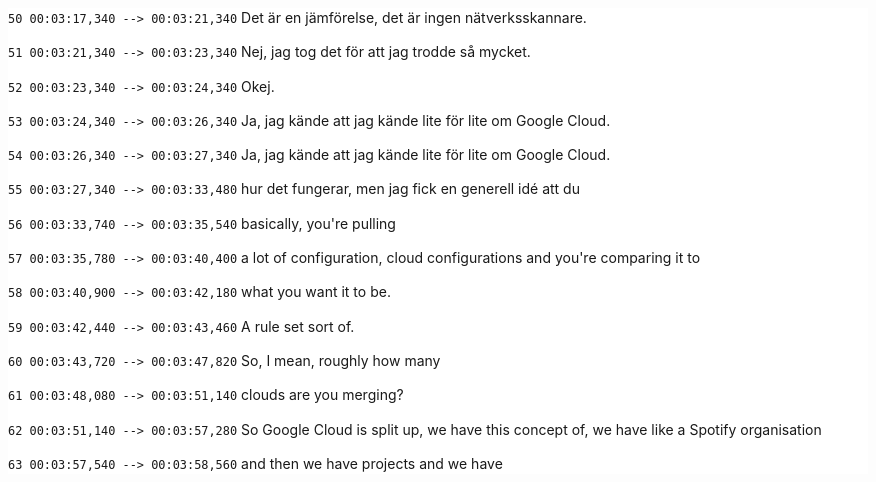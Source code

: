 

`50 00:03:17,340 --> 00:03:21,340`
Det är en jämförelse, det är ingen nätverksskannare.



`51 00:03:21,340 --> 00:03:23,340`
Nej, jag tog det för att jag trodde så mycket.



`52 00:03:23,340 --> 00:03:24,340`
Okej.



`53 00:03:24,340 --> 00:03:26,340`
Ja, jag kände att jag kände lite för lite om Google Cloud.



`54 00:03:26,340 --> 00:03:27,340`
Ja, jag kände att jag kände lite för lite om Google Cloud.



`55 00:03:27,340 --> 00:03:33,480`
hur det fungerar, men jag fick en generell idé att du



`56 00:03:33,740 --> 00:03:35,540`
basically, you're pulling



`57 00:03:35,780 --> 00:03:40,400`
a lot of configuration, cloud configurations and you're comparing it to



`58 00:03:40,900 --> 00:03:42,180`
what you want it to be.



`59 00:03:42,440 --> 00:03:43,460`
A rule set sort of.



`60 00:03:43,720 --> 00:03:47,820`
So, I mean, roughly how many



`61 00:03:48,080 --> 00:03:51,140`
clouds are you merging?



`62 00:03:51,140 --> 00:03:57,280`
So Google Cloud is split up, we have this concept of, we have like a Spotify organisation



`63 00:03:57,540 --> 00:03:58,560`
and then we have projects and we have
